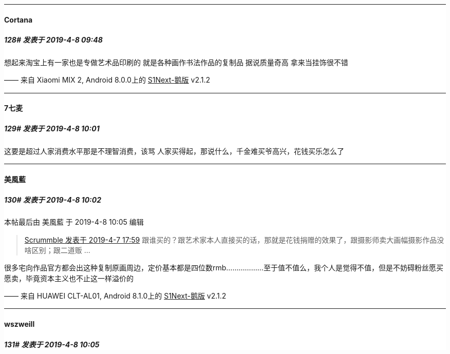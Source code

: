 





*****

####  Cortana  
##### 128#       发表于 2019-4-8 09:48




想起来淘宝上有一家也是专做艺术品印刷的 就是各种画作书法作品的复制品 据说质量奇高 拿来当挂饰很不错

—— 来自 Xiaomi MIX 2, Android 8.0.0上的 [S1Next-鹅版](https://github.com/ykrank/S1-Next/releases) v2.1.2







*****

####  7七麦  
##### 129#       发表于 2019-4-8 10:01




这要是超过人家消费水平那是不理智消费，该骂
人家买得起，那说什么，千金难买爷高兴，花钱买乐怎么了







*****

####  美風藍  
##### 130#       发表于 2019-4-8 10:02



 本帖最后由 美風藍 于 2019-4-8 10:05 编辑 
<blockquote><a href="httphttps://bbs.saraba1st.com/2b/forum.php?mod=redirect&amp;goto=findpost&amp;pid=43206685&amp;ptid=1822504" target="_blank">Scrummble 发表于 2019-4-7 17:59</a>
跟谁买的？跟艺术家本人直接买的话，那就是花钱捐赠的效果了，跟摄影师卖大画幅摄影作品没啥区别；跟二道贩 ...</blockquote>
很多宅向作品官方都会出这种复制原画周边，定价基本都是四位数rmb………………至于值不值么，我个人是觉得不值，但是不妨碍粉丝愿买愿卖，毕竟资本主义也不止这一样溢价的

—— 来自 HUAWEI CLT-AL01, Android 8.1.0上的 [S1Next-鹅版](https://github.com/ykrank/S1-Next/releases) v2.1.2







*****

####  wszweill  
##### 131#       发表于 2019-4-8 10:05

